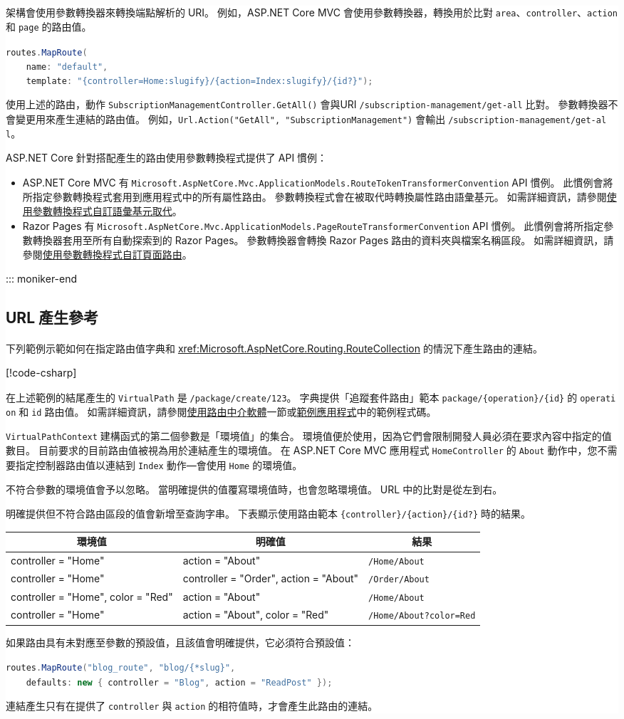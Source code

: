 架構會使用參數轉換器來轉換端點解析的 URI。 例如，ASP.NET Core MVC 會使用參數轉換器，轉換用於比對 `area`、`controller`、`action` 和 `page` 的路由值。

```csharp
routes.MapRoute(
    name: "default",
    template: "{controller=Home:slugify}/{action=Index:slugify}/{id?}");
```

使用上述的路由，動作 `SubscriptionManagementController.GetAll()` 會與URI `/subscription-management/get-all` 比對。 參數轉換器不會變更用來產生連結的路由值。 例如，`Url.Action("GetAll", "SubscriptionManagement")` 會輸出 `/subscription-management/get-all`。

ASP.NET Core 針對搭配產生的路由使用參數轉換程式提供了 API 慣例：

* ASP.NET Core MVC 有 `Microsoft.AspNetCore.Mvc.ApplicationModels.RouteTokenTransformerConvention` API 慣例。 此慣例會將所指定參數轉換程式套用到應用程式中的所有屬性路由。 參數轉換程式會在被取代時轉換屬性路由語彙基元。 如需詳細資訊，請參閱[使用參數轉換程式自訂語彙基元取代](/aspnet/core/mvc/controllers/routing#use-a-parameter-transformer-to-customize-token-replacement)。
* Razor Pages 有 `Microsoft.AspNetCore.Mvc.ApplicationModels.PageRouteTransformerConvention` API 慣例。 此慣例會將所指定參數轉換器套用至所有自動探索到的 Razor Pages。 參數轉換器會轉換 Razor Pages 路由的資料夾與檔案名稱區段。 如需詳細資訊，請參閱[使用參數轉換程式自訂頁面路由](/aspnet/core/razor-pages/razor-pages-conventions#use-a-parameter-transformer-to-customize-page-routes)。

::: moniker-end

## <a name="url-generation-reference"></a>URL 產生參考

下列範例示範如何在指定路由值字典和 <xref:Microsoft.AspNetCore.Routing.RouteCollection> 的情況下產生路由的連結。

[!code-csharp[](routing/samples/2.x/RoutingSample/Startup.cs?name=snippet_Dictionary)]

在上述範例的結尾產生的 `VirtualPath` 是 `/package/create/123`。 字典提供「追蹤套件路由」範本 `package/{operation}/{id}` 的 `operation` 和 `id` 路由值。 如需詳細資訊，請參閱[使用路由中介軟體](#use-routing-middleware)一節或[範例應用程式](https://github.com/aspnet/Docs/tree/master/aspnetcore/fundamentals/routing/samples)中的範例程式碼。

`VirtualPathContext` 建構函式的第二個參數是「環境值」的集合。 環境值便於使用，因為它們會限制開發人員必須在要求內容中指定的值數目。 目前要求的目前路由值被視為用於連結產生的環境值。 在 ASP.NET Core MVC 應用程式 `HomeController` 的 `About` 動作中，您不需要指定控制器路由值以連結到 `Index` 動作&mdash;會使用 `Home` 的環境值。

不符合參數的環境值會予以忽略。 當明確提供的值覆寫環境值時，也會忽略環境值。 URL 中的比對是從左到右。

明確提供但不符合路由區段的值會新增至查詢字串。 下表顯示使用路由範本 `{controller}/{action}/{id?}` 時的結果。

| 環境值                     | 明確值                        | 結果                  |
| ---------------------------------- | -------------------------------------- | ----------------------- |
| controller = "Home"                | action = "About"                       | `/Home/About`           |
| controller = "Home"                | controller = "Order", action = "About" | `/Order/About`          |
| controller = "Home", color = "Red" | action = "About"                       | `/Home/About`           |
| controller = "Home"                | action = "About", color = "Red"        | `/Home/About?color=Red` |

如果路由具有未對應至參數的預設值，且該值會明確提供，它必須符合預設值：

```csharp
routes.MapRoute("blog_route", "blog/{*slug}",
    defaults: new { controller = "Blog", action = "ReadPost" });
```

連結產生只有在提供了 `controller` 與 `action` 的相符值時，才會產生此路由的連結。
